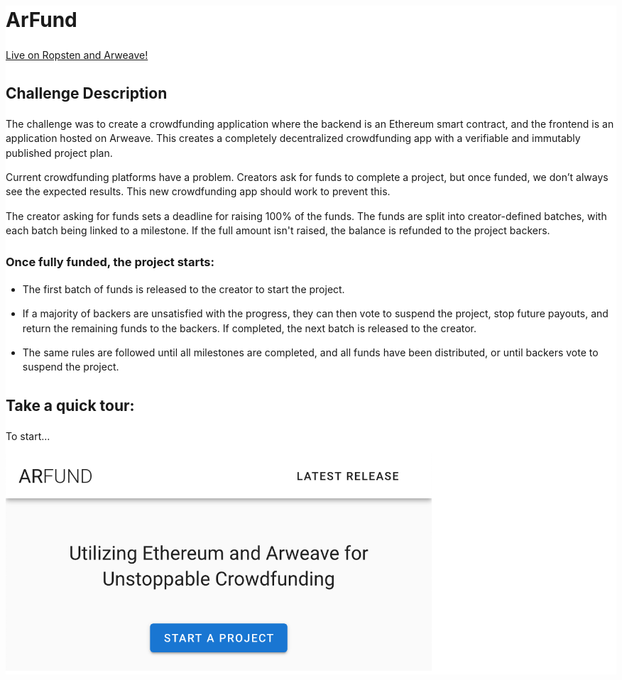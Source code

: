 # ArFund

[Live on Ropsten and Arweave!](https://arweave.net/w3xNmDX3Vqcj1FTiKd0cKln1Vvnv7veUZ5Yd9d7toeQ)

## Challenge Description

The challenge was to create a crowdfunding application where the backend is an Ethereum smart contract, and the frontend is an application hosted on Arweave. This creates a completely decentralized crowdfunding app with a verifiable and immutably published project plan.

Current crowdfunding platforms have a problem. Creators ask for funds to complete a project, but once funded, we don’t always see the expected results. This new crowdfunding app should work to prevent this.

The creator asking for funds sets a deadline for raising 100% of the funds. The funds are split into creator-defined batches, with each batch being linked to a milestone. If the full amount isn't raised, the balance is refunded to the project backers.

### Once fully funded, the project starts:

- The first batch of funds is released to the creator to start the project.

- If a majority of backers are unsatisfied with the progress, they can then vote to suspend the project, stop future payouts, and return the remaining funds to the backers. If completed, the next batch is released to the creator.

- The same rules are followed until all milestones are completed, and all funds have been distributed, or until backers vote to suspend the project.

## Take a quick tour:

To start...

<img src="./screenshots/startProject.png" alt="Start a Project" width="600" />
